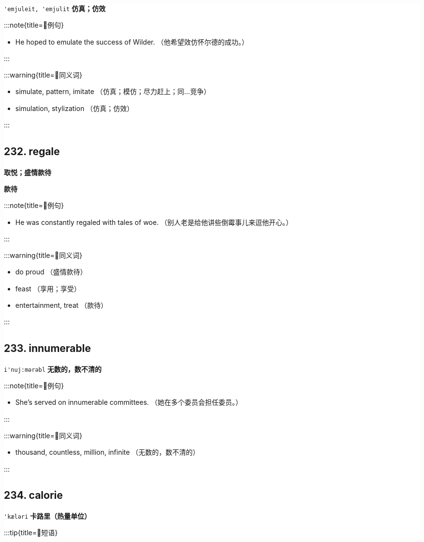 `'emjuleit, 'emjulit`  **仿真；仿效**

:::note{title=🎤例句}

- He hoped to emulate the success of Wilder. （他希望效仿怀尔德的成功。）

:::

:::warning{title=🤔同义词}

- simulate, pattern, imitate （仿真；模仿；尽力赶上；同…竞争）

- simulation, stylization （仿真；仿效）

:::


## 232. regale

**取悦；盛情款待**

**款待**

:::note{title=🎤例句}

- He was constantly regaled with tales of woe. （别人老是给他讲些倒霉事儿来逗他开心。）

:::

:::warning{title=🤔同义词}

- do proud （盛情款待）

- feast （享用；享受）

- entertainment, treat （款待）

:::


## 233. innumerable

`i'nuj:mərəbl`  **无数的，数不清的**

:::note{title=🎤例句}

- She’s served on innumerable committees. （她在多个委员会担任委员。）

:::

:::warning{title=🤔同义词}

- thousand, countless, million, infinite （无数的，数不清的）

:::


## 234. calorie

`'kæləri`  **卡路里（热量单位）**

:::tip{title=🤩短语}
